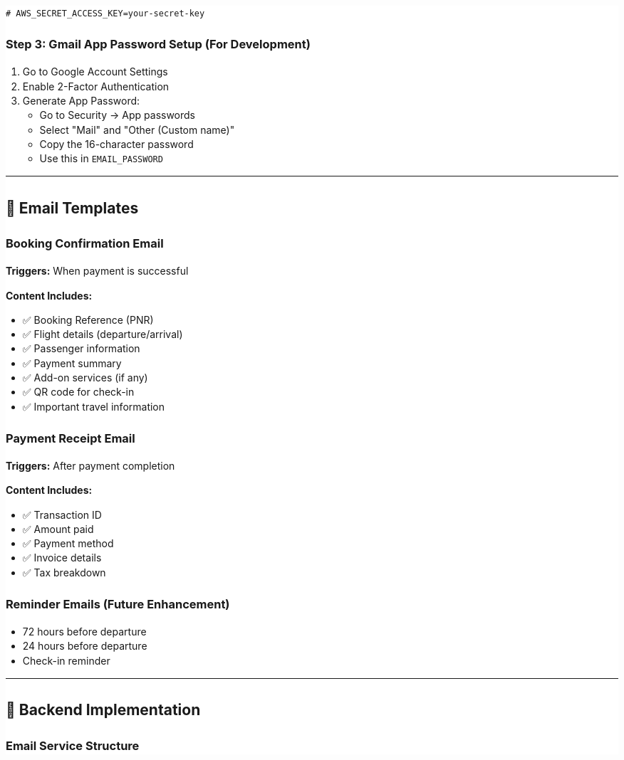```env
# AWS_SECRET_ACCESS_KEY=your-secret-key
```

### Step 3: Gmail App Password Setup (For Development)

1. Go to Google Account Settings
2. Enable 2-Factor Authentication
3. Generate App Password:
   - Go to Security → App passwords
   - Select "Mail" and "Other (Custom name)"
   - Copy the 16-character password
   - Use this in `EMAIL_PASSWORD`

---

## 📝 Email Templates

### **Booking Confirmation Email**

**Triggers:** When payment is successful

**Content Includes:**
- ✅ Booking Reference (PNR)
- ✅ Flight details (departure/arrival)
- ✅ Passenger information
- ✅ Payment summary
- ✅ Add-on services (if any)
- ✅ QR code for check-in
- ✅ Important travel information

### **Payment Receipt Email**

**Triggers:** After payment completion

**Content Includes:**
- ✅ Transaction ID
- ✅ Amount paid
- ✅ Payment method
- ✅ Invoice details
- ✅ Tax breakdown

### **Reminder Emails** (Future Enhancement)

- 72 hours before departure
- 24 hours before departure
- Check-in reminder

---

## 🔧 Backend Implementation

### Email Service Structure
